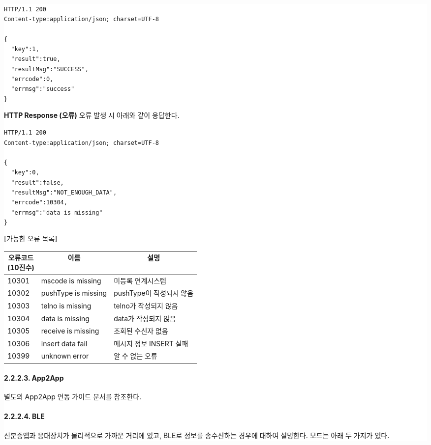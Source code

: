 ```http
HTTP/1.1 200
Content-type:application/json; charset=UTF-8

{
  "key":1,
  "result":true,
  "resultMsg":"SUCCESS",
  "errcode":0,
  "errmsg":"success"
}
```

**HTTP Response (오류)**
오류 발생 시 아래와 같이 응답한다.

```http
HTTP/1.1 200
Content-type:application/json; charset=UTF-8

{
  "key":0,
  "result":false,
  "resultMsg":"NOT_ENOUGH_DATA",
  "errcode":10304,
  "errmsg":"data is missing"
}

```

[가능한 오류 목록]

| 오류코드<br>(10진수) |         이름         |          설명           |
| ------------------- | ------------------- | ---------------------- |
| 10301               | mscode is missing   | 미등록 연계시스템        |
| 10302               | pushType is missing | pushType이 작성되지 않음 |
| 10303               | telno is missing    | telno가 작성되지 않음    |
| 10304               | data is missing     | data가 작성되지 않음     |
| 10305               | receive is missing  | 조회된 수신자 없음       |
| 10306               | insert data fail    | 메시지 정보 INSERT 실패  |
| 10399               | unknown error       | 알 수 없는 오류          |


#### 2.2.2.3. App2App

별도의 App2App 연동 가이드 문서를 참조한다.

#### 2.2.2.4. BLE

신분증앱과 응대장치가 물리적으로 가까운 거리에 있고, BLE로 정보를 송수신하는 경우에 대하여 설명한다. 모드는 아래 두 가지가 있다.
